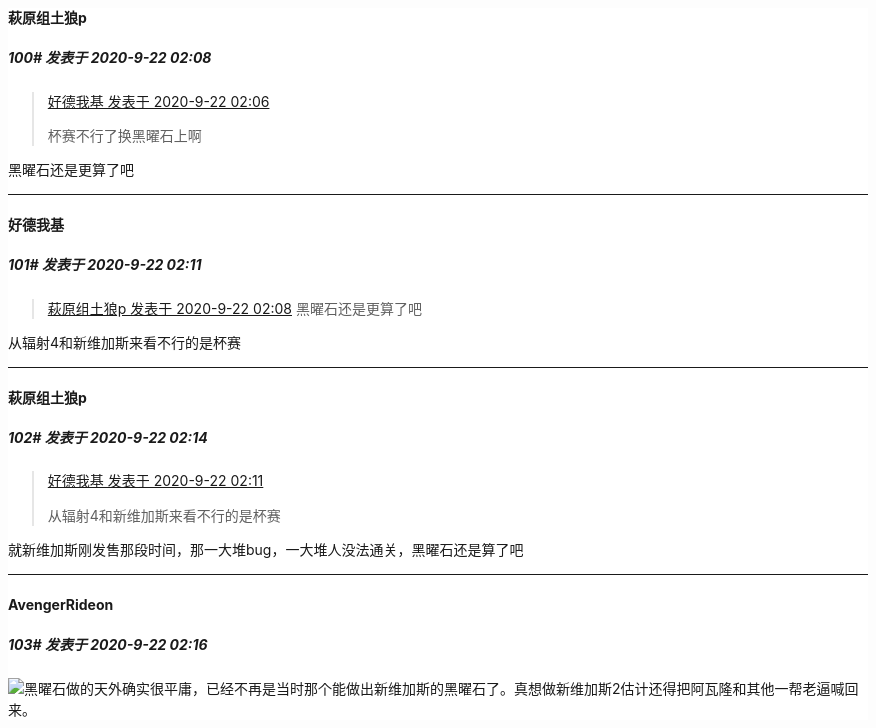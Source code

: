 ####  萩原组土狼p  
##### 100#       发表于 2020-9-22 02:08



<blockquote><a href="httphttps://bbs.saraba1st.com/2b/forum.php?mod=redirect&amp;goto=findpost&amp;pid=48810733&amp;ptid=1960607" target="_blank">好德我基 发表于 2020-9-22 02:06</a>

杯赛不行了换黑曜石上啊</blockquote>
黑曜石还是更算了吧







*****

####  好德我基  
##### 101#       发表于 2020-9-22 02:11



<blockquote><a href="httphttps://bbs.saraba1st.com/2b/forum.php?mod=redirect&amp;goto=findpost&amp;pid=48810740&amp;ptid=1960607" target="_blank">萩原组土狼p 发表于 2020-9-22 02:08</a>
黑曜石还是更算了吧</blockquote>
从辐射4和新维加斯来看不行的是杯赛







*****

####  萩原组土狼p  
##### 102#       发表于 2020-9-22 02:14



<blockquote><a href="httphttps://bbs.saraba1st.com/2b/forum.php?mod=redirect&amp;goto=findpost&amp;pid=48810745&amp;ptid=1960607" target="_blank">好德我基 发表于 2020-9-22 02:11</a>

从辐射4和新维加斯来看不行的是杯赛</blockquote>
就新维加斯刚发售那段时间，那一大堆bug，一大堆人没法通关，黑曜石还是算了吧







*****

####  AvengerRideon  
##### 103#       发表于 2020-9-22 02:16



<img src="https://static.saraba1st.com/image/smiley/face2017/009.gif" referrerpolicy="no-referrer">黑曜石做的天外确实很平庸，已经不再是当时那个能做出新维加斯的黑曜石了。真想做新维加斯2估计还得把阿瓦隆和其他一帮老逼喊回来。



